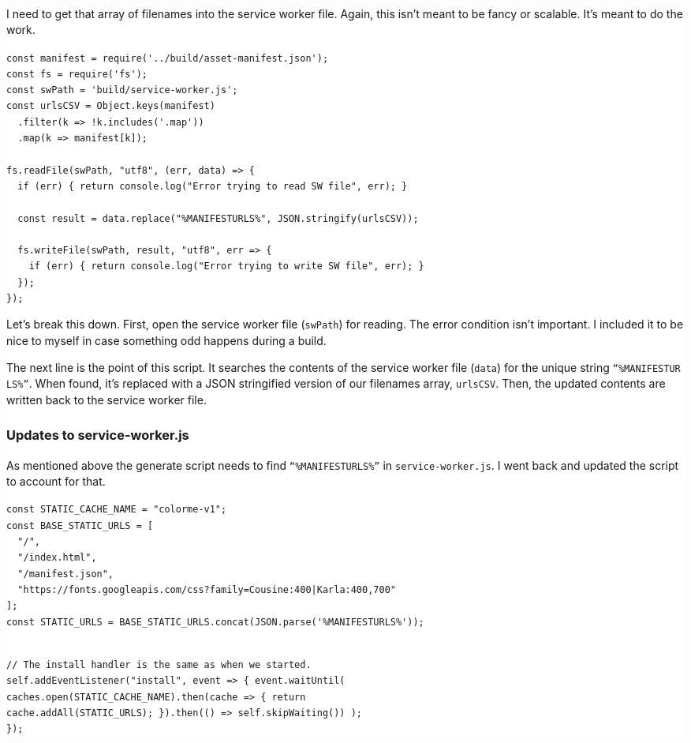 <p>
  I need to get that array of filenames into the service worker file. Again, this isn’t meant to be fancy or scalable. It’s meant to do the work.
</p>

<pre><code class="code-muted">const manifest = require('../build/asset-manifest.json');
const fs = require('fs');
const swPath = 'build/service-worker.js';
const urlsCSV = Object.keys(manifest)
  .filter(k => !k.includes('.map'))
  .map(k => manifest[k]);</code>

<code class="language-javascript">fs.readFile(swPath, "utf8", (err, data) => {
  if (err) { return console.log("Error trying to read SW file", err); }

  const result = data.replace("%MANIFESTURLS%", JSON.stringify(urlsCSV));

  fs.writeFile(swPath, result, "utf8", err => {
    if (err) { return console.log("Error trying to write SW file", err); }
  });
});</code></pre>

<p>
  Let’s break this down. First, open the service worker file (<code>swPath</code>) for reading. The error condition isn’t important. I included it to be nice to myself in case something odd happens during a build.
</p>

<p>
  The next line is the point of this script. It searches the contents of the service worker file (<code>data</code>) for the unique string <code>“%MANIFESTURLS%”</code>. When found, it’s replaced with a JSON stringified version of our filenames array, <code>urlsCSV</code>. Then, the updated contents are written back to the service worker file.
</p>

<h3>Updates to service-worker.js</h3>
<p>
  As mentioned above the generate script needs to find <code>“%MANIFESTURLS%”</code> in <code>service-worker.js</code>. I went back and updated the script to account for that.
</p>
<pre><code class="language-javascript">const STATIC_CACHE_NAME = "colorme-v1";
const BASE_STATIC_URLS = [
  "/",
  "/index.html",
  "/manifest.json",
  "https://fonts.googleapis.com/css?family=Cousine:400|Karla:400,700"
];
const STATIC_URLS = BASE_STATIC_URLS.concat(JSON.parse('%MANIFESTURLS%'));

// The install handler is the same as when we started.
self.addEventListener("install", event => {
event.waitUntil(
caches.open(STATIC_CACHE_NAME).then(cache => {
return cache.addAll(STATIC_URLS);
}).then(() => self.skipWaiting())
);
});</code></pre>
